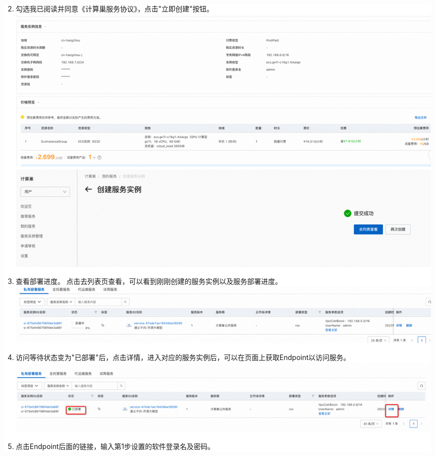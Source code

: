 2. 勾选我已阅读并同意《计算巢服务协议》，点击"立即创建"按钮。
   ![image.png](3.png)
   ![image.png](4.png)

3. 查看部署进度。 点击去列表页查看，可以看到刚刚创建的服务实例以及服务部署进度。
    ![image.png](5.png)

4. 访问等待状态变为"已部署"后，点击详情，进入对应的服务实例后，可以在页面上获取Endpoint以访问服务。
    ![image.png](6.png)

5. 点击Endpoint后面的链接，输入第1步设置的软件登录名及密码。